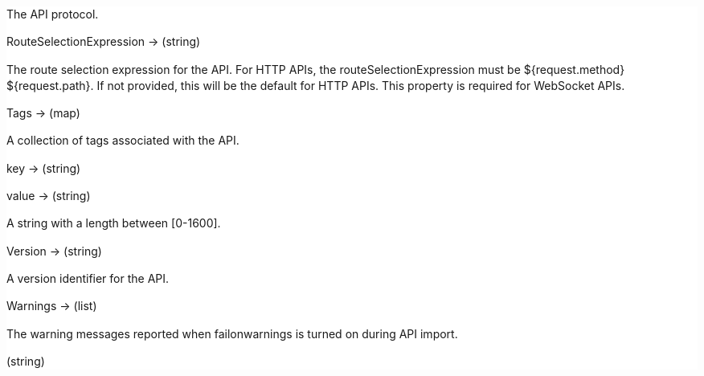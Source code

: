 The API protocol.

RouteSelectionExpression -> (string)

The route selection expression for the API. For HTTP APIs, the routeSelectionExpression must be ${request.method} ${request.path}. If not provided, this will be the default for HTTP APIs. This property is required for WebSocket APIs.

Tags -> (map)

A collection of tags associated with the API.

key -> (string)

value -> (string)

A string with a length between [0-1600].

Version -> (string)

A version identifier for the API.

Warnings -> (list)

The warning messages reported when failonwarnings is turned on during API import.

(string)
